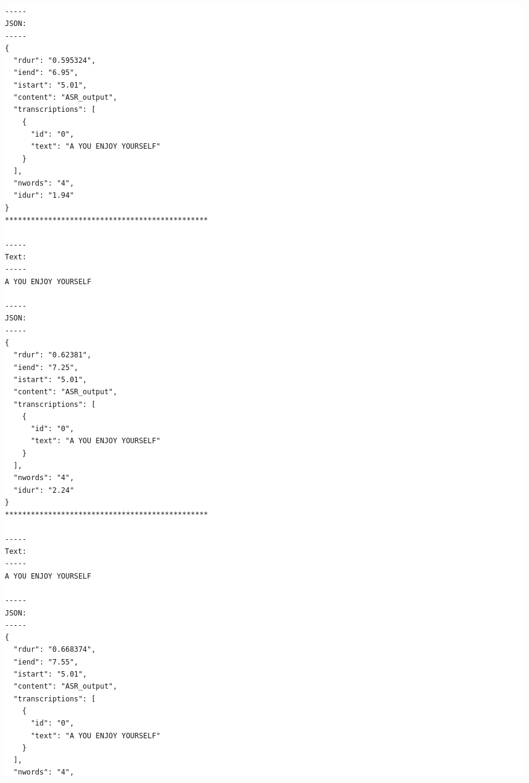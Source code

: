     -----
    JSON:
    -----
    {
      "rdur": "0.595324",
      "iend": "6.95",
      "istart": "5.01",
      "content": "ASR_output",
      "transcriptions": [
        {
          "id": "0",
          "text": "A YOU ENJOY YOURSELF"
        }
      ],
      "nwords": "4",
      "idur": "1.94"
    }
    ***********************************************

    -----
    Text:
    -----
    A YOU ENJOY YOURSELF

    -----
    JSON:
    -----
    {
      "rdur": "0.62381",
      "iend": "7.25",
      "istart": "5.01",
      "content": "ASR_output",
      "transcriptions": [
        {
          "id": "0",
          "text": "A YOU ENJOY YOURSELF"
        }
      ],
      "nwords": "4",
      "idur": "2.24"
    }
    ***********************************************

    -----
    Text:
    -----
    A YOU ENJOY YOURSELF

    -----
    JSON:
    -----
    {
      "rdur": "0.668374",
      "iend": "7.55",
      "istart": "5.01",
      "content": "ASR_output",
      "transcriptions": [
        {
          "id": "0",
          "text": "A YOU ENJOY YOURSELF"
        }
      ],
      "nwords": "4",
